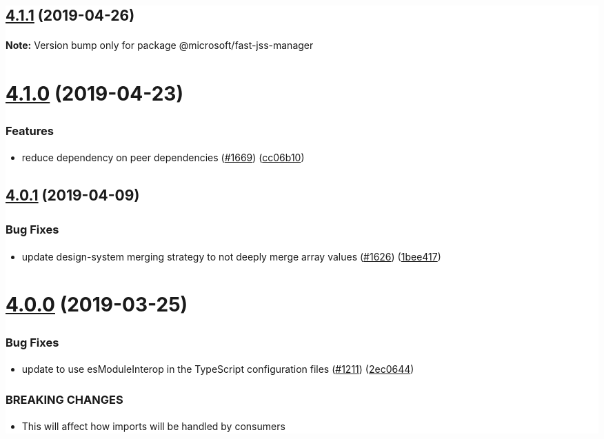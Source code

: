 


## [4.1.1](https://github.com/Microsoft/fast-dna/compare/@microsoft/fast-jss-manager@4.1.0...@microsoft/fast-jss-manager@4.1.1) (2019-04-26)

**Note:** Version bump only for package @microsoft/fast-jss-manager





# [4.1.0](https://github.com/Microsoft/fast-dna/compare/@microsoft/fast-jss-manager@4.0.1...@microsoft/fast-jss-manager@4.1.0) (2019-04-23)


### Features

* reduce dependency on peer dependencies ([#1669](https://github.com/Microsoft/fast-dna/issues/1669)) ([cc06b10](https://github.com/Microsoft/fast-dna/commit/cc06b10))





## [4.0.1](https://github.com/Microsoft/fast-dna/compare/@microsoft/fast-jss-manager@4.0.0...@microsoft/fast-jss-manager@4.0.1) (2019-04-09)


### Bug Fixes

* update design-system merging strategy to not deeply merge array values ([#1626](https://github.com/Microsoft/fast-dna/issues/1626)) ([1bee417](https://github.com/Microsoft/fast-dna/commit/1bee417))





# [4.0.0](https://github.com/Microsoft/fast-dna/compare/@microsoft/fast-jss-manager@3.0.13...@microsoft/fast-jss-manager@4.0.0) (2019-03-25)


### Bug Fixes

* update to use esModuleInterop in the TypeScript configuration files ([#1211](https://github.com/Microsoft/fast-dna/issues/1211)) ([2ec0644](https://github.com/Microsoft/fast-dna/commit/2ec0644))


### BREAKING CHANGES

* This will affect how imports will be handled by
consumers
